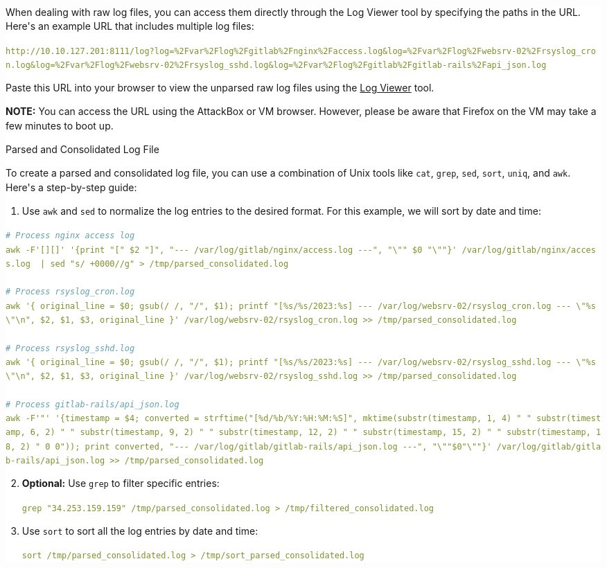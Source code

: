 When dealing with raw log files, you can access them directly through the Log Viewer tool by specifying the paths in the URL. Here's an example URL that includes multiple log files:

```yaml
http://10.10.127.201:8111/log?log=%2Fvar%2Flog%2Fgitlab%2Fnginx%2Faccess.log&log=%2Fvar%2Flog%2Fwebsrv-02%2Frsyslog_cron.log&log=%2Fvar%2Flog%2Fwebsrv-02%2Frsyslog_sshd.log&log=%2Fvar%2Flog%2Fgitlab%2Fgitlab-rails%2Fapi_json.log
```

Paste this URL into your browser to view the unparsed raw log files using the [Log Viewer](https://github.com/sevdokimov/log-viewer) tool.

**NOTE:** You can access the URL using the AttackBox or VM browser. However, please be aware that Firefox on the VM may take a few minutes to boot up.

Parsed and Consolidated Log File

To create a parsed and consolidated log file, you can use a combination of Unix tools like `cat`, `grep`, `sed`, `sort`, `uniq`, and `awk`. Here's a step-by-step guide:

1. Use `awk` and `sed` to normalize the log entries to the desired format. For this example, we will sort by date and time:

```yaml
# Process nginx access log
awk -F'[][]' '{print "[" $2 "]", "--- /var/log/gitlab/nginx/access.log ---", "\"" $0 "\""}' /var/log/gitlab/nginx/access.log  | sed "s/ +0000//g" > /tmp/parsed_consolidated.log

# Process rsyslog_cron.log
awk '{ original_line = $0; gsub(/ /, "/", $1); printf "[%s/%s/2023:%s] --- /var/log/websrv-02/rsyslog_cron.log --- \"%s\"\n", $2, $1, $3, original_line }' /var/log/websrv-02/rsyslog_cron.log >> /tmp/parsed_consolidated.log

# Process rsyslog_sshd.log
awk '{ original_line = $0; gsub(/ /, "/", $1); printf "[%s/%s/2023:%s] --- /var/log/websrv-02/rsyslog_sshd.log --- \"%s\"\n", $2, $1, $3, original_line }' /var/log/websrv-02/rsyslog_sshd.log >> /tmp/parsed_consolidated.log

# Process gitlab-rails/api_json.log
awk -F'"' '{timestamp = $4; converted = strftime("[%d/%b/%Y:%H:%M:%S]", mktime(substr(timestamp, 1, 4) " " substr(timestamp, 6, 2) " " substr(timestamp, 9, 2) " " substr(timestamp, 12, 2) " " substr(timestamp, 15, 2) " " substr(timestamp, 18, 2) " 0 0")); print converted, "--- /var/log/gitlab/gitlab-rails/api_json.log ---", "\""$0"\""}' /var/log/gitlab/gitlab-rails/api_json.log >> /tmp/parsed_consolidated.log
```

2. **Optional:** Use `grep` to filter specific entries:
    
    ```yaml
    grep "34.253.159.159" /tmp/parsed_consolidated.log > /tmp/filtered_consolidated.log
    ```
    
3. Use `sort` to sort all the log entries by date and time:
    
    ```yaml
    sort /tmp/parsed_consolidated.log > /tmp/sort_parsed_consolidated.log
    ```
    